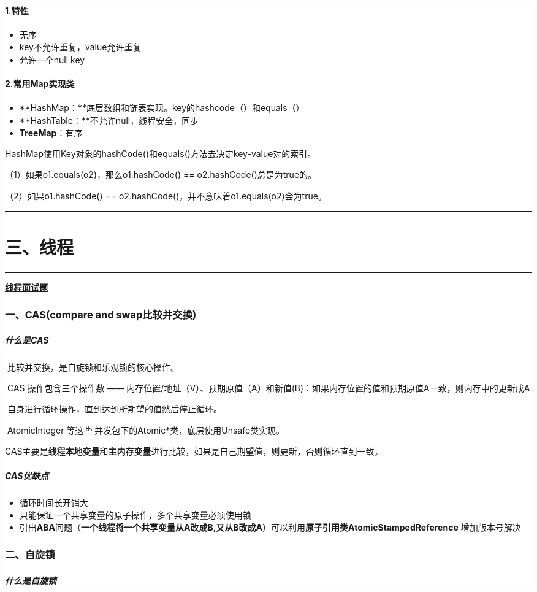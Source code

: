#### 1.特性

- 无序
- key不允许重复，value允许重复
- 允许一个null  key

#### 2.常用Map实现类

- **HashMap：**底层数组和链表实现。key的hashcode（）和equals（）
- **HashTable：**不允许null，线程安全，同步
- **TreeMap**：有序

HashMap使用Key对象的hashCode()和equals()方法去决定key-value对的索引。

（1）如果o1.equals(o2)，那么o1.hashCode() == o2.hashCode()总是为true的。

（2）如果o1.hashCode() == o2.hashCode()，并不意味着o1.equals(o2)会为true。





---





# 							三、线程

---

[**线程面试题**](https://blog.csdn.net/cmyperson/article/details/79610870)

### 									一、CAS(compare and swap比较并交换)

##### 什么是CAS

​	比较并交换，是自旋锁和乐观锁的核心操作。

​	CAS 操作包含三个操作数 —— 内存位置/地址（V）、预期原值（A）和新值(B)：如果内存位置的值和预期原值A一致，则内存中的更新成A

​	自身进行循环操作，直到达到所期望的值然后停止循环。

​	AtomicInteger 等这些 并发包下的Atomic*类，底层使用Unsafe类实现。

​	CAS主要是**线程本地变量**和**主内存变量**进行比较，如果是自己期望值，则更新，否则循环直到一致。

##### CAS优缺点

- 循环时间长开销大
- 只能保证一个共享变量的原子操作，多个共享变量必须使用锁
- 引出**ABA**问题（**一个线程将一个共享变量从A改成B,又从B改成A**）可以利用**原子引用类AtomicStampedReference** 增加版本号解决



### 									二、自旋锁

##### 	什么是自旋锁
